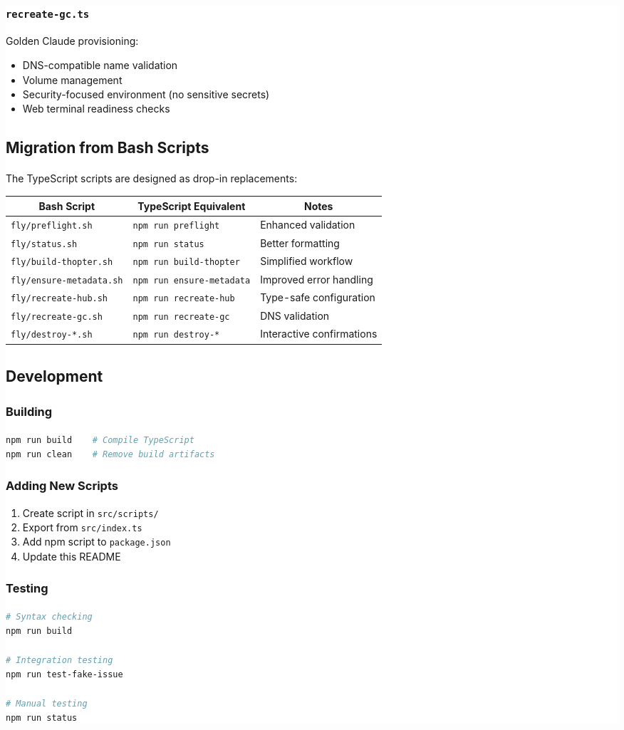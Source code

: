 ### `recreate-gc.ts`
Golden Claude provisioning:
- DNS-compatible name validation
- Volume management
- Security-focused environment (no sensitive secrets)
- Web terminal readiness checks

## Migration from Bash Scripts

The TypeScript scripts are designed as drop-in replacements:

| Bash Script | TypeScript Equivalent | Notes |
|-------------|----------------------|-------|
| `fly/preflight.sh` | `npm run preflight` | Enhanced validation |
| `fly/status.sh` | `npm run status` | Better formatting |
| `fly/build-thopter.sh` | `npm run build-thopter` | Simplified workflow |
| `fly/ensure-metadata.sh` | `npm run ensure-metadata` | Improved error handling |
| `fly/recreate-hub.sh` | `npm run recreate-hub` | Type-safe configuration |
| `fly/recreate-gc.sh` | `npm run recreate-gc` | DNS validation |
| `fly/destroy-*.sh` | `npm run destroy-*` | Interactive confirmations |

## Development

### Building
```bash
npm run build    # Compile TypeScript
npm run clean    # Remove build artifacts
```

### Adding New Scripts
1. Create script in `src/scripts/`
2. Export from `src/index.ts`
3. Add npm script to `package.json`
4. Update this README

### Testing
```bash
# Syntax checking
npm run build

# Integration testing
npm run test-fake-issue

# Manual testing
npm run status
```
